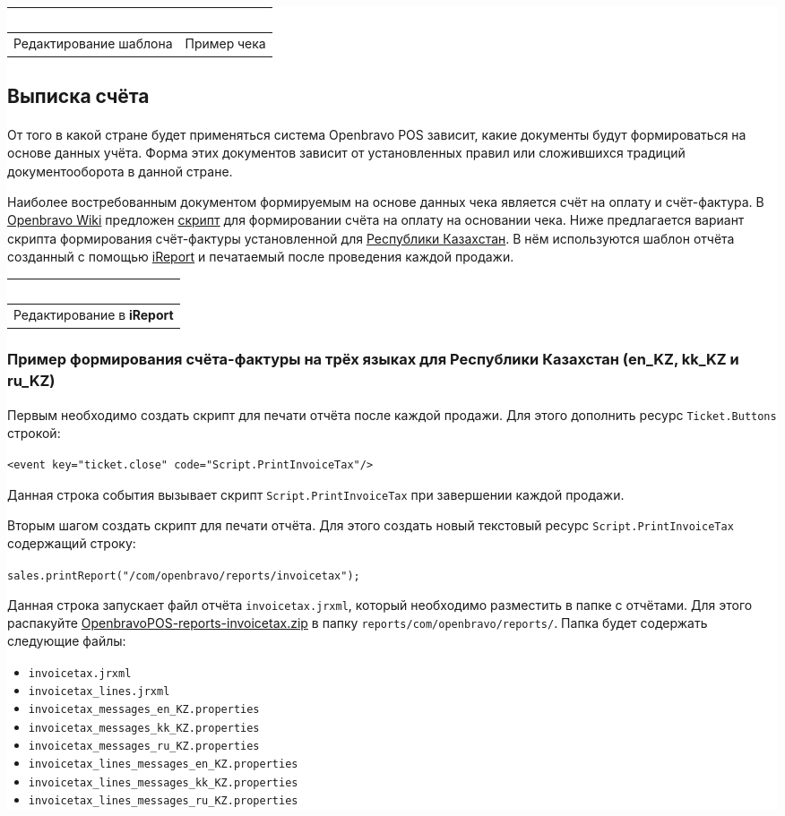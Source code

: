 |![![](http://farm4.static.flickr.com/3515/3995408866_6f2995b986_m.jpg)](http://farm4.static.flickr.com/3515/3995408866_915eacf694_o.png)|![![](http://farm4.static.flickr.com/3447/3995408914_3e948425b2_m.jpg)](http://farm4.static.flickr.com/3447/3995408914_85c343fe8a_o.png)|
|:---------------------------------------------------------------------------------------------------------------------------------------|:---------------------------------------------------------------------------------------------------------------------------------------|
|Редактирование шаблона|Пример чека|

## Выписка счёта ##
От того в какой стране будет применяться система Openbravo POS зависит, какие документы будут формироваться на основе данных учёта. Форма этих документов зависит от установленных правил или сложившихся традиций документооборота в данной стране.

Наиболее востребованным документом формируемым на основе данных чека является счёт на оплату и счёт-фактура. В [Openbravo Wiki](http://wiki.openbravo.com/wiki/Main_Page) предложен [скрипт](http://wiki.openbravo.com/wiki/Openbravo_POS_Scripting_Tutorial#Create_a_report_to_print_an_invoice_at_the_end_of_a_sale) для формировании счёта на оплату на основании чека. Ниже предлагается вариант скрипта формирования счёт-фактуры установленной для [Республики Казахстан](http://ru.wikipedia.org/wiki/%D0%9A%D0%B0%D0%B7%D0%B0%D1%85%D1%81%D1%82%D0%B0%D0%BD). В нём используются шаблон отчёта созданный с помощью [iReport](http://jasperforge.org/projects/ireport) и печатаемый после проведения каждой продажи.

|![![](http://farm3.static.flickr.com/2747/4130637790_b1dd26d43e_m.jpg)](http://farm3.static.flickr.com/2747/4130637790_a82a980e20_o.png)|
|:---------------------------------------------------------------------------------------------------------------------------------------|
|Редактирование в **iReport**|

### Пример формирования счёта-фактуры на трёх языках для Республики Казахстан (en\_KZ, kk\_KZ и ru\_KZ) ###

Первым необходимо создать скрипт для печати отчёта после каждой продажи. Для этого дополнить ресурс `Ticket.Buttons` строкой:

```
<event key="ticket.close" code="Script.PrintInvoiceTax"/> 
```

Данная строка события вызывает скрипт `Script.PrintInvoiceTax` при завершении каждой продажи.

Вторым шагом создать скрипт для печати отчёта. Для этого создать новый текстовый ресурс `Script.PrintInvoiceTax` содержащий строку:

```
sales.printReport("/com/openbravo/reports/invoicetax");
```

Данная строка запускает файл отчёта `invoicetax.jrxml`, который необходимо разместить в папке с отчётами. Для этого распакуйте [OpenbravoPOS-reports-invoicetax.zip](http://openbravoposru.googlecode.com/files/OpenbravoPOS-reports-invoicetax.zip) в папку `reports/com/openbravo/reports/`. Папка будет содержать следующие файлы:
  * `invoicetax.jrxml`
  * `invoicetax_lines.jrxml`
  * `invoicetax_messages_en_KZ.properties`
  * `invoicetax_messages_kk_KZ.properties`
  * `invoicetax_messages_ru_KZ.properties`
  * `invoicetax_lines_messages_en_KZ.properties`
  * `invoicetax_lines_messages_kk_KZ.properties`
  * `invoicetax_lines_messages_ru_KZ.properties`
